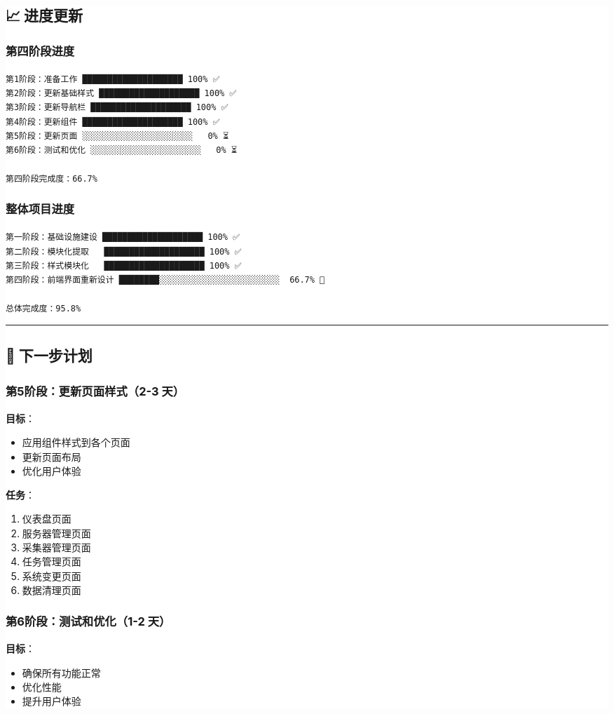 
## 📈 进度更新

### 第四阶段进度

```
第1阶段：准备工作 ████████████████████ 100% ✅
第2阶段：更新基础样式 ████████████████████ 100% ✅
第3阶段：更新导航栏 ████████████████████ 100% ✅
第4阶段：更新组件 ████████████████████ 100% ✅
第5阶段：更新页面 ░░░░░░░░░░░░░░░░░░░░░░   0% ⏳
第6阶段：测试和优化 ░░░░░░░░░░░░░░░░░░░░░░   0% ⏳

第四阶段完成度：66.7%
```

### 整体项目进度

```
第一阶段：基础设施建设 ████████████████████ 100% ✅
第二阶段：模块化提取   ████████████████████ 100% ✅
第三阶段：样式模块化   ████████████████████ 100% ✅
第四阶段：前端界面重新设计 ████████░░░░░░░░░░░░░░░░░░░░░░░░  66.7% 🚀

总体完成度：95.8%
```

---

## 🚀 下一步计划

### 第5阶段：更新页面样式（2-3 天）

**目标**：
- 应用组件样式到各个页面
- 更新页面布局
- 优化用户体验

**任务**：
1. 仪表盘页面
2. 服务器管理页面
3. 采集器管理页面
4. 任务管理页面
5. 系统变更页面
6. 数据清理页面

### 第6阶段：测试和优化（1-2 天）

**目标**：
- 确保所有功能正常
- 优化性能
- 提升用户体验
